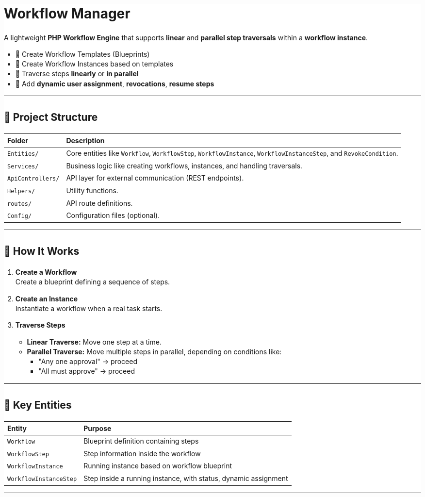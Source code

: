 # Workflow Manager

A lightweight **PHP Workflow Engine** that supports **linear** and **parallel step traversals** within a **workflow instance**.

- 🌟 Create Workflow Templates (Blueprints)  
- 🌟 Create Workflow Instances based on templates  
- 🌟 Traverse steps **linearly** or **in parallel**  
- 🌟 Add **dynamic user assignment**, **revocations**, **resume steps**

---

## 📂 Project Structure

| Folder | Description |
|:-------|:------------|
| `Entities/` | Core entities like `Workflow`, `WorkflowStep`, `WorkflowInstance`, `WorkflowInstanceStep`, and `RevokeCondition`. |
| `Services/` | Business logic like creating workflows, instances, and handling traversals. |
| `ApiControllers/` | API layer for external communication (REST endpoints). |
| `Helpers/` | Utility functions. |
| `routes/` | API route definitions. |
| `Config/` | Configuration files (optional). |

---

## 🚀 How It Works

1. **Create a Workflow**  
   Create a blueprint defining a sequence of steps.

2. **Create an Instance**  
   Instantiate a workflow when a real task starts.

3. **Traverse Steps**
   - **Linear Traverse:** Move one step at a time.
   - **Parallel Traverse:** Move multiple steps in parallel, depending on conditions like:
     - "Any one approval" → proceed
     - "All must approve" → proceed

---

## 🔗 Key Entities

| Entity | Purpose |
|:-------|:--------|
| `Workflow` | Blueprint definition containing steps |
| `WorkflowStep` | Step information inside the workflow |
| `WorkflowInstance` | Running instance based on workflow blueprint |
| `WorkflowInstanceStep` | Step inside a running instance, with status, dynamic assignment |

---